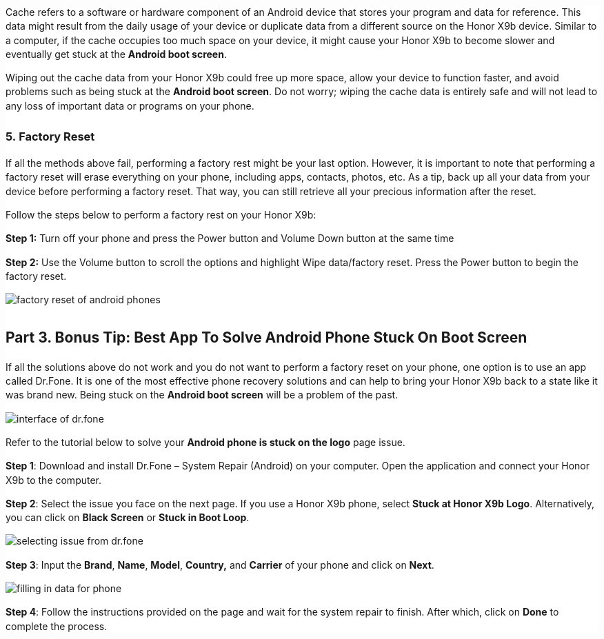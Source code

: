 Cache refers to a software or hardware component of an Android device that stores your program and data for reference. This data might result from the daily usage of your device or duplicate data from a different source on the Honor X9b device. Similar to a computer, if the cache occupies too much space on your device, it might cause your Honor X9b to become slower and eventually get stuck at the ****Android boot screen****.

Wiping out the cache data from your Honor X9b could free up more space, allow your device to function faster, and avoid problems such as being stuck at the ****Android boot screen****. Do not worry; wiping the cache data is entirely safe and will not lead to any loss of important data or programs on your phone.

### 5. Factory Reset

If all the methods above fail, performing a factory rest might be your last option. However, it is important to note that performing a factory reset will erase everything on your phone, including apps, contacts, photos, etc. As a tip, back up all your data from your device before performing a factory reset. That way, you can still retrieve all your precious information after the reset.

Follow the steps below to perform a factory rest on your Honor X9b:

**Step 1:** Turn off your phone and press the Power button and Volume Down button at the same time

**Step 2:** Use the Volume button to scroll the options and highlight Wipe data/factory reset. Press the Power button to begin the factory reset.

![factory reset of android phones](https://images.wondershare.com/drfone/article/2023/04/reasons-for-android-phone-stuck-on-boot-screen-and-ways-to-fix-them-06.jpg)

## Part 3. Bonus Tip: Best App To Solve Android Phone Stuck On Boot Screen

If all the solutions above do not work and you do not want to perform a factory reset on your phone, one option is to use an app called Dr.Fone. It is one of the most effective phone recovery solutions and can help to bring your Honor X9b back to a state like it was brand new. Being stuck on the ****Android boot screen**** will be a problem of the past.

![interface of dr.fone](https://images.wondershare.com/drfone/guide/drfone-home.png)

Refer to the tutorial below to solve your ****Android phone is stuck on the logo**** page issue.

**Step 1**: Download and install Dr.Fone – System Repair (Android) on your computer. Open the application and connect your Honor X9b to the computer.

**Step 2**: Select the issue you face on the next page. If you use a Honor X9b phone, select ****Stuck at Honor X9b Logo****. Alternatively, you can click on ****Black Screen**** or ****Stuck in Boot Loop****.

![selecting issue from dr.fone](https://images.wondershare.com/drfone/guide/android-system-repair-1.png)

**Step 3**: Input the ****Brand****, ****Name****, ****Model****, ****Country,**** and ****Carrier**** of your phone and click on ****Next****.

![filling in data for phone](https://images.wondershare.com/drfone/guide/android-system-repair-7.png)

**Step 4**: Follow the instructions provided on the page and wait for the system repair to finish. After which, click on ****Done**** to complete the process.
